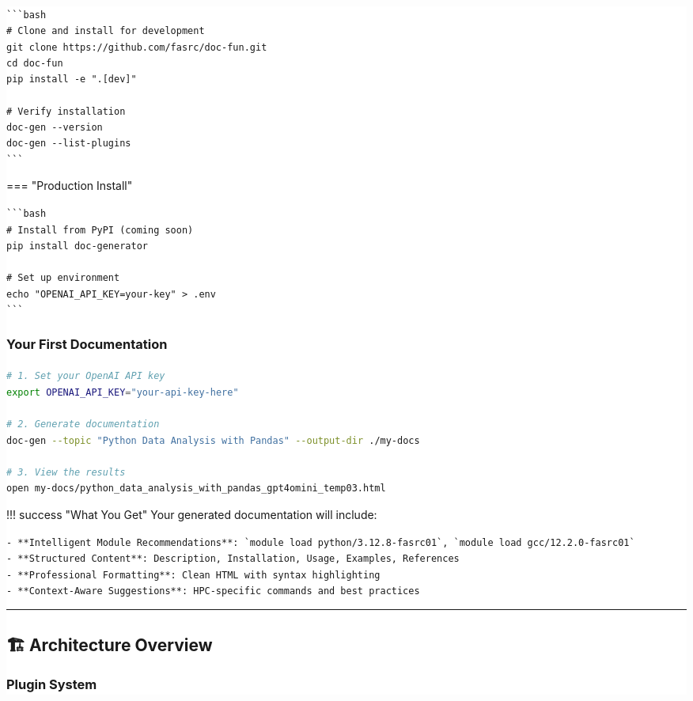     ```bash
    # Clone and install for development
    git clone https://github.com/fasrc/doc-fun.git
    cd doc-fun
    pip install -e ".[dev]"
    
    # Verify installation
    doc-gen --version
    doc-gen --list-plugins
    ```

=== "Production Install"

    ```bash
    # Install from PyPI (coming soon)
    pip install doc-generator
    
    # Set up environment
    echo "OPENAI_API_KEY=your-key" > .env
    ```

### Your First Documentation

```bash
# 1. Set your OpenAI API key
export OPENAI_API_KEY="your-api-key-here"

# 2. Generate documentation
doc-gen --topic "Python Data Analysis with Pandas" --output-dir ./my-docs

# 3. View the results
open my-docs/python_data_analysis_with_pandas_gpt4omini_temp03.html
```

!!! success "What You Get"
    Your generated documentation will include:
    
    - **Intelligent Module Recommendations**: `module load python/3.12.8-fasrc01`, `module load gcc/12.2.0-fasrc01`
    - **Structured Content**: Description, Installation, Usage, Examples, References
    - **Professional Formatting**: Clean HTML with syntax highlighting
    - **Context-Aware Suggestions**: HPC-specific commands and best practices

---

## 🏗️ Architecture Overview

### Plugin System
